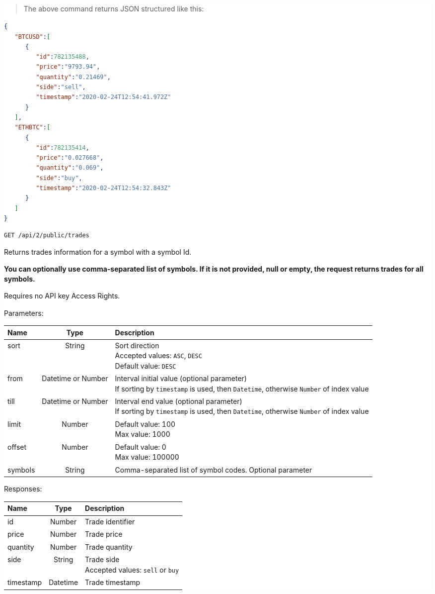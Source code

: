 > The above command returns JSON structured like this:

```json
{
   "BTCUSD":[
      {
         "id":782135488,
         "price":"9793.94",
         "quantity":"0.21469",
         "side":"sell",
         "timestamp":"2020-02-24T12:54:41.972Z"
      }
   ],
   "ETHBTC":[
      {
         "id":782135414,
         "price":"0.027668",
         "quantity":"0.069",
         "side":"buy",
         "timestamp":"2020-02-24T12:54:32.843Z"
      }
   ]
}
```

`GET /api/2/public/trades`

Returns trades information for a symbol with a symbol Id.

**You can optionally use comma-separated list of symbols. If it is not provided, null or empty, the request returns trades for all symbols.**

Requires no API key Access Rights.

Parameters:

| Name | Type | Description |
|:---|:---:|:---|
| sort | String | Sort direction<br>Accepted values: `ASC`, `DESC` <br>Default value: `DESC`  |
| from | Datetime or Number | Interval initial value (optional parameter) <br>If sorting by `timestamp` is used, then `Datetime`, otherwise `Number` of index value |
| till | Datetime or Number | Interval end value (optional parameter) <br>If sorting by `timestamp` is used, then `Datetime`, otherwise `Number` of index value |
| limit | Number | Default value: 100<br>Max value: 1000 |
| offset | Number | Default value: 0<br>Max value: 100000 |
| symbols | String | Comma-separated list of symbol codes. Optional parameter|

Responses:

| Name | Type | Description |
|:---|:---:|:---|
| id | Number | Trade identifier |
| price | Number | Trade price |
| quantity | Number | Trade quantity |
| side | String | Trade side<br>Accepted values: `sell` or `buy` |
| timestamp | Datetime | Trade timestamp |
